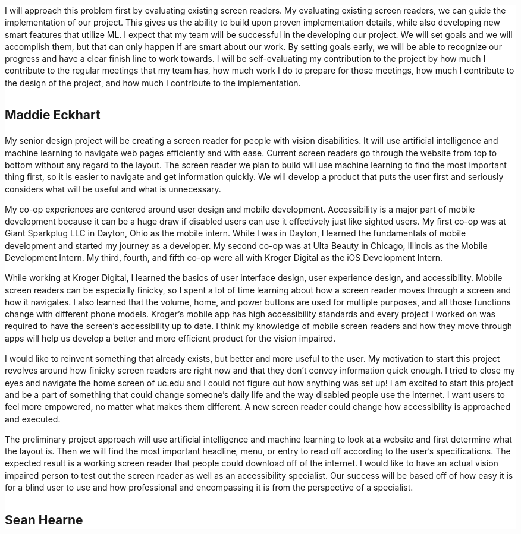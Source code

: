 I will approach this problem first by evaluating existing screen readers.  My evaluating existing screen readers, we can guide the implementation of our project.  This gives us the ability to build upon proven implementation details, while also developing new smart features that utilize ML.  I expect that my team will be successful in the developing our project.  We will set goals and we will accomplish them, but that can only happen if are smart about our work.  By setting goals early, we will be able to recognize our progress and have a clear finish line to work towards.  I will be self-evaluating my contribution to the project by how much I contribute to the regular meetings that my team has, how much work I do to prepare for those meetings, how much I contribute to the design of the project, and how much I contribute to the implementation.

## Maddie Eckhart

My senior design project will be creating a screen reader for people with vision disabilities. It will use artificial intelligence and machine learning to navigate web pages efficiently and with ease. Current screen readers go through the website from top to bottom without any regard to the layout. The screen reader we plan to build will use machine learning to find the most important thing first, so it is easier to navigate and get information quickly. We will develop a product that puts the user first and seriously considers what will be useful and what is unnecessary.  

My co-op experiences are centered around user design and mobile development. Accessibility is a major part of mobile development because it can be a huge draw if disabled users can use it effectively just like sighted users. My first co-op was at Giant Sparkplug LLC in Dayton, Ohio as the mobile intern. While I was in Dayton, I learned the fundamentals of mobile development and started my journey as a developer. My second co-op was at Ulta Beauty in Chicago, Illinois as the Mobile Development Intern. My third, fourth, and fifth co-op were all with Kroger Digital as the iOS Development Intern.  

While working at Kroger Digital, I learned the basics of user interface design, user experience design, and accessibility. Mobile screen readers can be especially finicky, so I spent a lot of time learning about how a screen reader moves through a screen and how it navigates. I also learned that the volume, home, and power buttons are used for multiple purposes, and all those functions change with different phone models. Kroger’s mobile app has high accessibility standards and every project I worked on was required to have the screen’s accessibility up to date. I think my knowledge of mobile screen readers and how they move through apps will help us develop a better and more efficient product for the vision impaired.  

I would like to reinvent something that already exists, but better and more useful to the user. My motivation to start this project revolves around how finicky screen readers are right now and that they don’t convey information quick enough. I tried to close my eyes and navigate the home screen of uc.edu and I could not figure out how anything was set up! I am excited to start this project and be a part of something that could change someone’s daily life and the way disabled people use the internet. I want users to feel more empowered, no matter what makes them different. A new screen reader could change how accessibility is approached and executed.  

The preliminary project approach will use artificial intelligence and machine learning to look at a website and first determine what the layout is. Then we will find the most important headline, menu, or entry to read off according to the user’s specifications. The expected result is a working screen reader that people could download off of the internet. I would like to have an actual vision impaired person to test out the screen reader as well as an accessibility specialist. Our success will be based off of how easy it is for a blind user to use and how professional and encompassing it is from the perspective of a specialist.

## Sean Hearne
